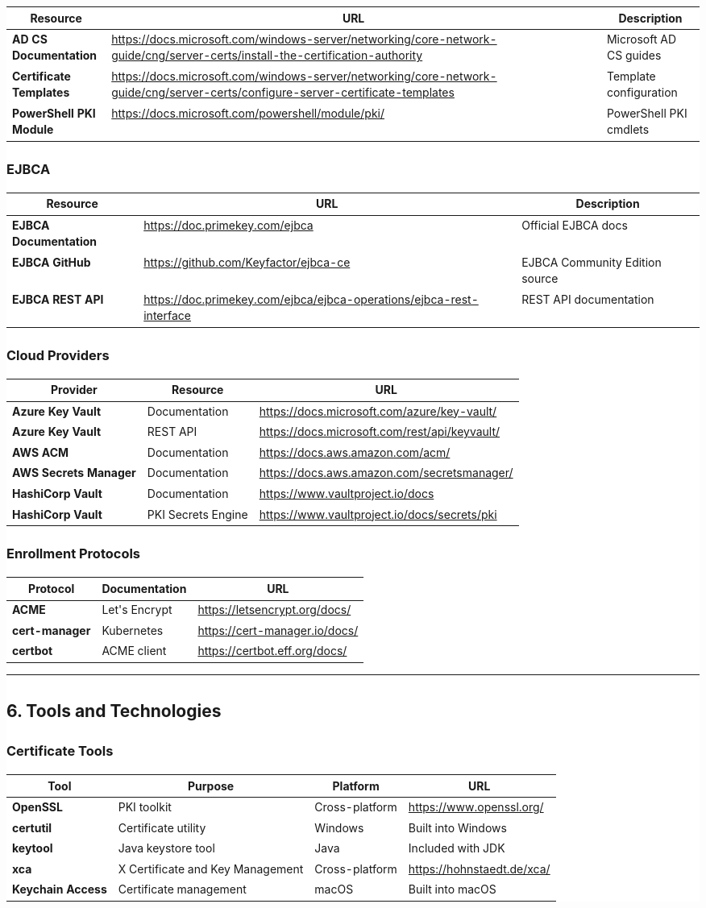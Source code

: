 | Resource | URL | Description |
|----------|-----|-------------|
| **AD CS Documentation** | https://docs.microsoft.com/windows-server/networking/core-network-guide/cng/server-certs/install-the-certification-authority | Microsoft AD CS guides |
| **Certificate Templates** | https://docs.microsoft.com/windows-server/networking/core-network-guide/cng/server-certs/configure-server-certificate-templates | Template configuration |
| **PowerShell PKI Module** | https://docs.microsoft.com/powershell/module/pki/ | PowerShell PKI cmdlets |

### EJBCA

| Resource | URL | Description |
|----------|-----|-------------|
| **EJBCA Documentation** | https://doc.primekey.com/ejbca | Official EJBCA docs |
| **EJBCA GitHub** | https://github.com/Keyfactor/ejbca-ce | EJBCA Community Edition source |
| **EJBCA REST API** | https://doc.primekey.com/ejbca/ejbca-operations/ejbca-rest-interface | REST API documentation |

### Cloud Providers

| Provider | Resource | URL |
|----------|----------|-----|
| **Azure Key Vault** | Documentation | https://docs.microsoft.com/azure/key-vault/ |
| **Azure Key Vault** | REST API | https://docs.microsoft.com/rest/api/keyvault/ |
| **AWS ACM** | Documentation | https://docs.aws.amazon.com/acm/ |
| **AWS Secrets Manager** | Documentation | https://docs.aws.amazon.com/secretsmanager/ |
| **HashiCorp Vault** | Documentation | https://www.vaultproject.io/docs |
| **HashiCorp Vault** | PKI Secrets Engine | https://www.vaultproject.io/docs/secrets/pki |

### Enrollment Protocols

| Protocol | Documentation | URL |
|----------|---------------|-----|
| **ACME** | Let's Encrypt | https://letsencrypt.org/docs/ |
| **cert-manager** | Kubernetes | https://cert-manager.io/docs/ |
| **certbot** | ACME client | https://certbot.eff.org/docs/ |

---

## 6. Tools and Technologies

### Certificate Tools

| Tool | Purpose | Platform | URL |
|------|---------|----------|-----|
| **OpenSSL** | PKI toolkit | Cross-platform | https://www.openssl.org/ |
| **certutil** | Certificate utility | Windows | Built into Windows |
| **keytool** | Java keystore tool | Java | Included with JDK |
| **xca** | X Certificate and Key Management | Cross-platform | https://hohnstaedt.de/xca/ |
| **Keychain Access** | Certificate management | macOS | Built into macOS |
